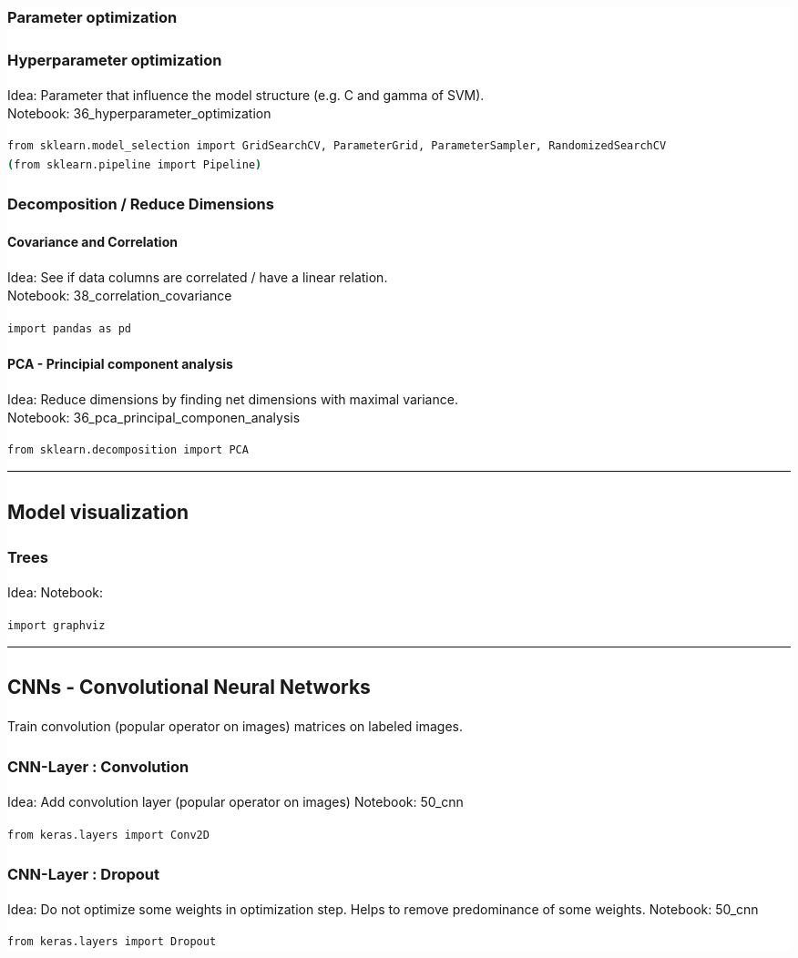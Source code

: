 ### Parameter optimization

### Hyperparameter optimization
Idea: Parameter that influence the model structure (e.g. C and gamma of SVM).  
Notebook: 36_hyperparameter_optimization  
```bash
from sklearn.model_selection import GridSearchCV, ParameterGrid, ParameterSampler, RandomizedSearchCV
(from sklearn.pipeline import Pipeline)
```

### Decomposition / Reduce Dimensions

#### Covariance and Correlation
Idea: See if data columns are correlated / have a linear relation.  
Notebook: 38_correlation_covariance  
```bash
import pandas as pd
```

#### PCA - Principial component analysis
Idea: Reduce dimensions by finding net dimensions with maximal variance.  
Notebook: 36_pca_principal_componen_analysis  
```bash
from sklearn.decomposition import PCA
```

--- 
## Model visualization
### Trees

Idea: 
Notebook:  
```bash
import graphviz
```

---

## CNNs - Convolutional Neural Networks
Train convolution (popular operator on images) matrices on labeled images.  

### CNN-Layer : Convolution
Idea: Add convolution layer (popular operator on images)
Notebook: 50_cnn  
```bash
from keras.layers import Conv2D
```

### CNN-Layer : Dropout
Idea: Do not optimize some weights in optimization step. Helps to remove predominance of some weights.
Notebook: 50_cnn  
```bash
from keras.layers import Dropout
```
